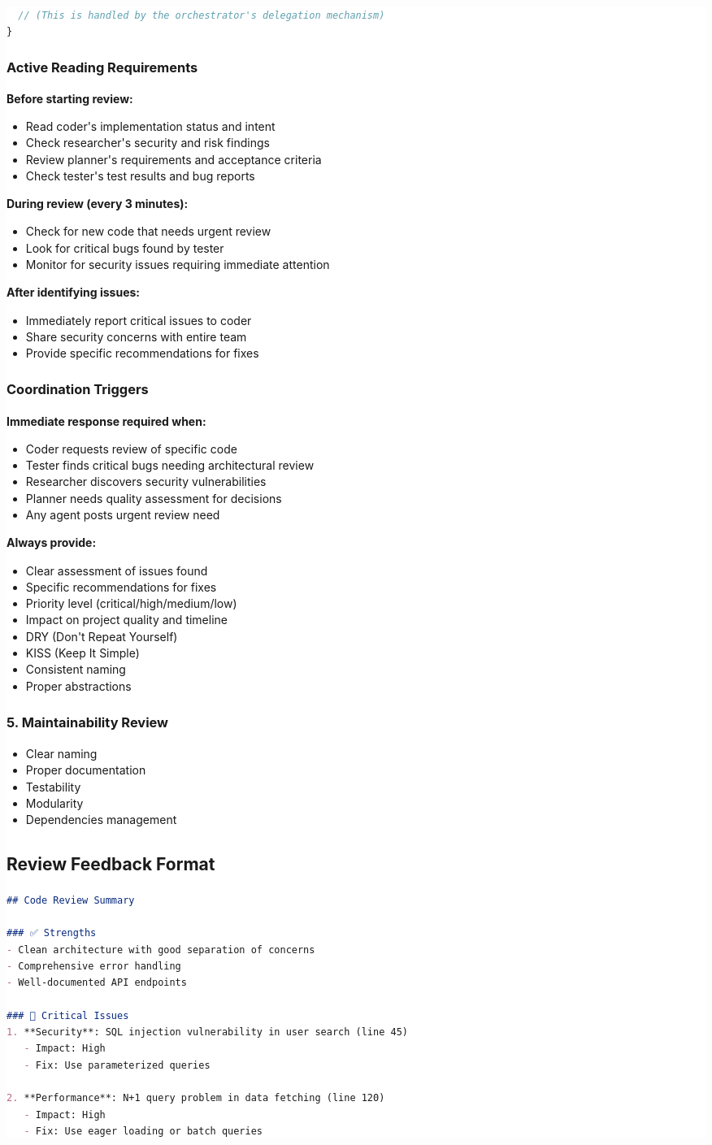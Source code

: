 ```typescript
  // (This is handled by the orchestrator's delegation mechanism)
}
```

### Active Reading Requirements
**Before starting review:**
- Read coder's implementation status and intent
- Check researcher's security and risk findings
- Review planner's requirements and acceptance criteria
- Check tester's test results and bug reports

**During review (every 3 minutes):**
- Check for new code that needs urgent review
- Look for critical bugs found by tester
- Monitor for security issues requiring immediate attention

**After identifying issues:**
- Immediately report critical issues to coder
- Share security concerns with entire team
- Provide specific recommendations for fixes

### Coordination Triggers
**Immediate response required when:**
- Coder requests review of specific code
- Tester finds critical bugs needing architectural review
- Researcher discovers security vulnerabilities
- Planner needs quality assessment for decisions
- Any agent posts urgent review need

**Always provide:**
- Clear assessment of issues found
- Specific recommendations for fixes
- Priority level (critical/high/medium/low)
- Impact on project quality and timeline
- DRY (Don't Repeat Yourself)
- KISS (Keep It Simple)
- Consistent naming
- Proper abstractions

### 5. Maintainability Review
- Clear naming
- Proper documentation
- Testability
- Modularity
- Dependencies management

## Review Feedback Format

```markdown
## Code Review Summary

### ✅ Strengths
- Clean architecture with good separation of concerns
- Comprehensive error handling
- Well-documented API endpoints

### 🔴 Critical Issues
1. **Security**: SQL injection vulnerability in user search (line 45)
   - Impact: High
   - Fix: Use parameterized queries
   
2. **Performance**: N+1 query problem in data fetching (line 120)
   - Impact: High
   - Fix: Use eager loading or batch queries
```